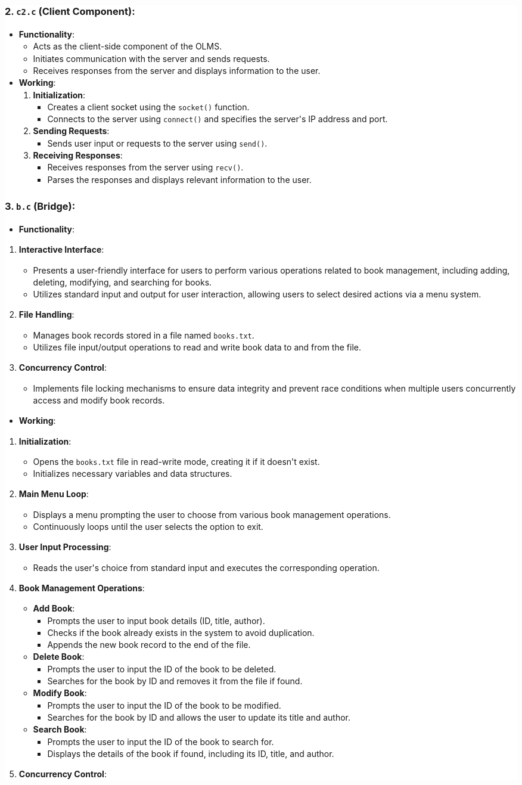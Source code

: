 ### 2. `c2.c` (Client Component):
- **Functionality**:
  - Acts as the client-side component of the OLMS.
  - Initiates communication with the server and sends requests.
  - Receives responses from the server and displays information to the user.
- **Working**:
  1. **Initialization**:
     - Creates a client socket using the `socket()` function.
     - Connects to the server using `connect()` and specifies the server's IP address and port.
  2. **Sending Requests**:
     - Sends user input or requests to the server using `send()`.
  3. **Receiving Responses**:
     - Receives responses from the server using `recv()`.
     - Parses the responses and displays relevant information to the user.

### 3.   `b.c` (Bridge):
- **Functionality**:
1.  **Interactive Interface**:
    
    -   Presents a user-friendly interface for users to perform various operations related to book management, including adding, deleting, modifying, and searching for books.
    -   Utilizes standard input and output for user interaction, allowing users to select desired actions via a menu system.
2.  **File Handling**:
    
    -   Manages book records stored in a file named `books.txt`.
    -   Utilizes file input/output operations to read and write book data to and from the file.
3.  **Concurrency Control**:
    
    -   Implements file locking mechanisms to ensure data integrity and prevent race conditions when multiple users concurrently access and modify book records.

- **Working**:

1.  **Initialization**:
    
    -   Opens the `books.txt` file in read-write mode, creating it if it doesn't exist.
    -   Initializes necessary variables and data structures.
2.  **Main Menu Loop**:
    
    -   Displays a menu prompting the user to choose from various book management operations.
    -   Continuously loops until the user selects the option to exit.
3.  **User Input Processing**:
    
    -   Reads the user's choice from standard input and executes the corresponding operation.
4.  **Book Management Operations**:
    
    -   **Add Book**:
        -   Prompts the user to input book details (ID, title, author).
        -   Checks if the book already exists in the system to avoid duplication.
        -   Appends the new book record to the end of the file.
    -   **Delete Book**:
        -   Prompts the user to input the ID of the book to be deleted.
        -   Searches for the book by ID and removes it from the file if found.
    -   **Modify Book**:
        -   Prompts the user to input the ID of the book to be modified.
        -   Searches for the book by ID and allows the user to update its title and author.
    -   **Search Book**:
        -   Prompts the user to input the ID of the book to search for.
        -   Displays the details of the book if found, including its ID, title, and author.
5.  **Concurrency Control**:
    